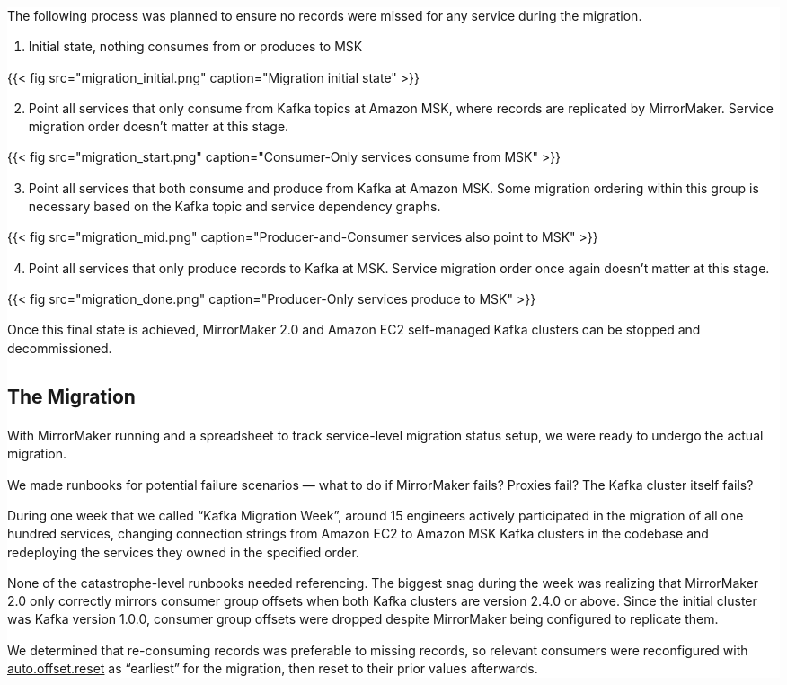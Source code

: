 The following process was planned to ensure no records were missed for any service during the migration.

1. Initial state, nothing consumes from or produces to MSK

{{< fig src="migration_initial.png" caption="Migration initial state" >}}

2. Point all services that only consume from Kafka topics at Amazon MSK, where records are replicated by MirrorMaker.
   Service migration order doesn’t matter at this stage.

{{< fig src="migration_start.png" caption="Consumer-Only services consume from MSK" >}}

3. Point all services that both consume and produce from Kafka at Amazon MSK. Some migration ordering within this group
   is necessary based on the Kafka topic and service dependency graphs.

{{< fig src="migration_mid.png" caption="Producer-and-Consumer services also point to MSK" >}}

4. Point all services that only produce records to Kafka at MSK. Service migration order once again doesn’t matter at
   this stage.

{{< fig src="migration_done.png" caption="Producer-Only services produce to MSK" >}}

Once this final state is achieved, MirrorMaker 2.0 and Amazon EC2 self-managed Kafka clusters can be stopped and
decommissioned.

## The Migration

With MirrorMaker running and a spreadsheet to track service-level migration status setup, we were ready to undergo the
actual migration.

We made runbooks for potential failure scenarios — what to do if MirrorMaker fails? Proxies fail? The Kafka cluster
itself fails?

During one week that we called “Kafka Migration Week”, around 15 engineers actively participated in the migration of all
one hundred services, changing connection strings from Amazon EC2 to Amazon MSK Kafka clusters in the codebase and
redeploying the services they owned in the specified order.

None of the catastrophe-level runbooks needed referencing. The biggest snag during the week was realizing that
MirrorMaker 2.0 only correctly mirrors consumer group offsets when both Kafka clusters are version 2.4.0 or above. Since
the initial cluster was Kafka version 1.0.0, consumer group offsets were dropped despite MirrorMaker being configured to
replicate them.

We determined that re-consuming records was preferable to missing records, so relevant consumers were reconfigured with
[auto.offset.reset] as “earliest” for the migration, then reset to their prior values afterwards.


[docker machine]: https://github.com/docker/machine
[kafka-ui]: https://github.com/provectus/kafka-ui
[AWS Terraform Provider]: https://registry.terraform.io/providers/hashicorp/aws/latest/docs
[mongey]: https://github.com/Mongey/terraform-provider-kafka
[proxy]: https://github.com/grepplabs/kafka-proxy
[datadog]: https://docs.datadoghq.com/integrations/amazon_msk/
[mirrormaker]: https://github.com/apache/kafka/blob/trunk/connect/mirror/README.md
[Kafka 2.4.0]: https://home.apache.org/~manikumar/kafka-2.4.0-rc2/RELEASE_NOTES.html
[mirrormakerblog]: https://dalelane.co.uk/blog/?p=4074
[auto.offset.reset]: https://kafka.apache.org/documentation/#consumerconfigs_auto.offset.reset